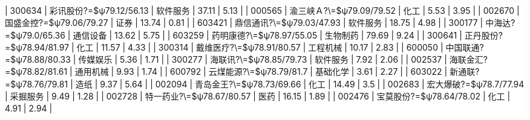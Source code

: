 | 300634 | 彩讯股份?\=$ψ79.12/56.13 |  软件服务  |   37.11   |  5.13  |
| 000565 | 渝三峡Ａ?\=$ψ79.09/79.52 |    化工    |    5.53   |  3.95  |
| 002670 | 国盛金控?\=$ψ79.06/79.27 |    证券    |   13.74   |  0.81  |
| 603421 | 鼎信通讯?\=$ψ79.03/47.93 |  软件服务  |   18.75   |  4.98  |
| 300177 |  中海达?\=$ψ79.0/65.36   |  通信设备  |   13.62   |  5.75  |
| 603259 | 药明康德?\=$ψ78.97/55.05 |  生物制药  |   79.69   |  9.24  |
| 300641 | 正丹股份?\=$ψ78.94/81.97 |    化工    |   11.57   |  4.33  |
| 300314 | 戴维医疗?\=$ψ78.91/80.57 |  工程机械  |   10.17   |  2.83  |
| 600050 | 中国联通?\=$ψ78.88/80.33 |  传媒娱乐  |    5.36   |  1.71  |
| 300277 |  海联讯?\=$ψ78.85/79.73  |  软件服务  |    7.92   |  2.06  |
| 002537 | 海联金汇?\=$ψ78.82/81.61 |  通用机械  |    9.93   |  1.74  |
| 600792 | 云煤能源?\=$ψ78.79/81.7  |  基础化学  |    3.61   |  2.27  |
| 603022 |  新通联?\=$ψ78.76/79.81  |    造纸    |    9.37   |  5.64  |
| 002094 | 青岛金王?\=$ψ78.73/69.66 |    化工    |   14.49   |  3.5   |
| 002683 | 宏大爆破?\=$ψ78.7/77.94  |  采掘服务  |    9.49   |  1.28  |
| 002728 | 特一药业?\=$ψ78.67/80.57 |    医药    |   16.15   |  1.89  |
| 002476 | 宝莫股份?\=$ψ78.64/78.02 |    化工    |    4.91   |  2.94  |
